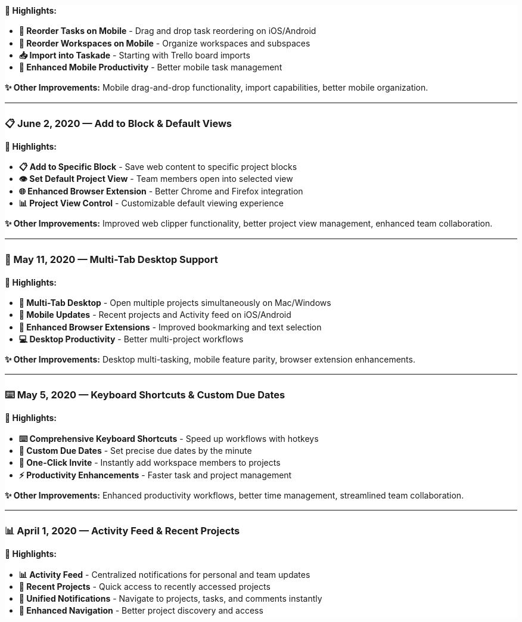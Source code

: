 **🚀 Highlights:**
- **📱 Reorder Tasks on Mobile** - Drag and drop task reordering on iOS/Android
- **📂 Reorder Workspaces on Mobile** - Organize workspaces and subspaces
- **📥 Import into Taskade** - Starting with Trello board imports
- **🔄 Enhanced Mobile Productivity** - Better mobile task management

**✨ Other Improvements:** Mobile drag-and-drop functionality, import capabilities, better mobile organization.

---

### 📋 June 2, 2020 — Add to Block & Default Views

**🚀 Highlights:**
- **📋 Add to Specific Block** - Save web content to specific project blocks
- **👁️ Set Default Project View** - Team members open into selected view
- **🌐 Enhanced Browser Extension** - Better Chrome and Firefox integration
- **📊 Project View Control** - Customizable default viewing experience

**✨ Other Improvements:** Improved web clipper functionality, better project view management, enhanced team collaboration.

---

### 📱 May 11, 2020 — Multi-Tab Desktop Support

**🚀 Highlights:**
- **📱 Multi-Tab Desktop** - Open multiple projects simultaneously on Mac/Windows
- **📲 Mobile Updates** - Recent projects and Activity feed on iOS/Android
- **🔗 Enhanced Browser Extensions** - Improved bookmarking and text selection
- **💻 Desktop Productivity** - Better multi-project workflows

**✨ Other Improvements:** Desktop multi-tasking, mobile feature parity, browser extension enhancements.

---

### ⌨️ May 5, 2020 — Keyboard Shortcuts & Custom Due Dates

**🚀 Highlights:**
- **⌨️ Comprehensive Keyboard Shortcuts** - Speed up workflows with hotkeys
- **📅 Custom Due Dates** - Set precise due dates by the minute
- **👥 One-Click Invite** - Instantly add workspace members to projects
- **⚡ Productivity Enhancements** - Faster task and project management

**✨ Other Improvements:** Enhanced productivity workflows, better time management, streamlined team collaboration.

---

### 📊 April 1, 2020 — Activity Feed & Recent Projects

**🚀 Highlights:**
- **📊 Activity Feed** - Centralized notifications for personal and team updates
- **📂 Recent Projects** - Quick access to recently accessed projects
- **🔔 Unified Notifications** - Navigate to projects, tasks, and comments instantly
- **📱 Enhanced Navigation** - Better project discovery and access
